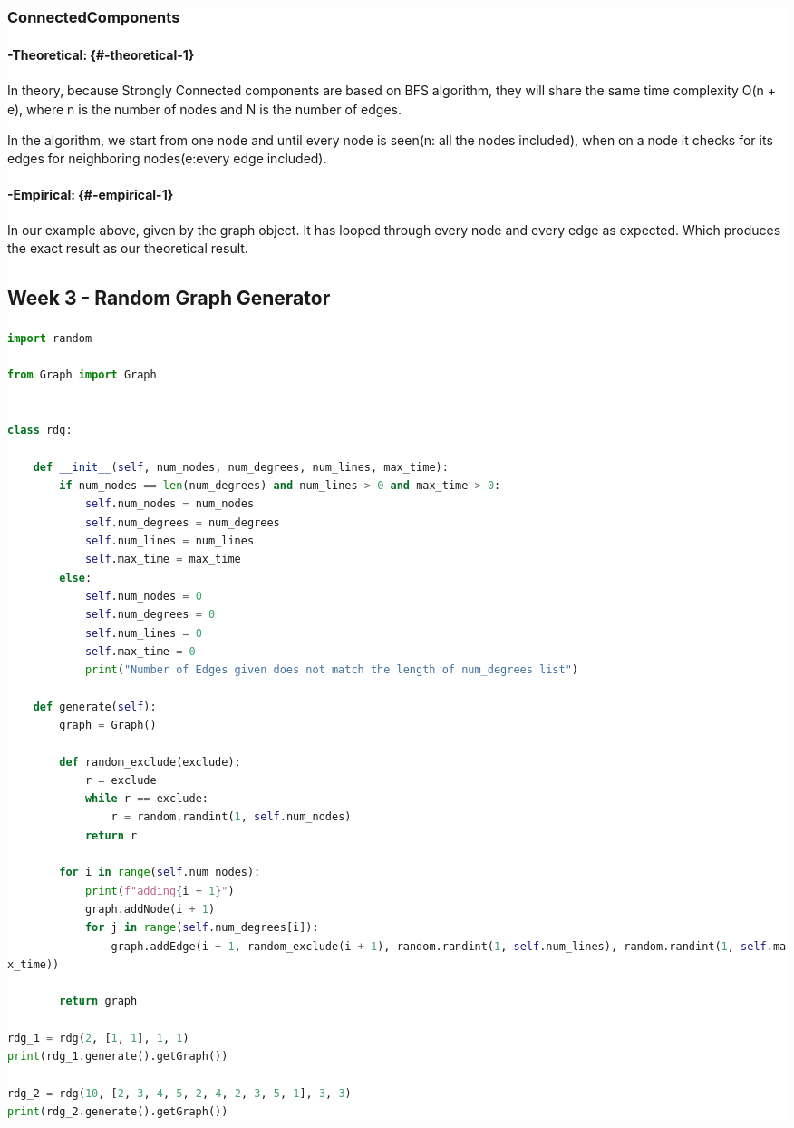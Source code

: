 ### ConnectedComponents

#### -Theoretical: {#-theoretical-1}

In theory, because Strongly Connected components are based on BFS
algorithm, they will share the same time complexity O(n + e), where n is
the number of nodes and N is the number of edges.

In the algorithm, we start from one node and until every node is seen(n:
all the nodes included), when on a node it checks for its edges for
neighboring nodes(e:every edge included).

#### -Empirical: {#-empirical-1}

In our example above, given by the graph object. It has looped through
every node and every edge as expected. Which produces the exact result
as our theoretical result.

## Week 3 - Random Graph Generator
``` python
import random

from Graph import Graph


class rdg:

    def __init__(self, num_nodes, num_degrees, num_lines, max_time):
        if num_nodes == len(num_degrees) and num_lines > 0 and max_time > 0:
            self.num_nodes = num_nodes
            self.num_degrees = num_degrees
            self.num_lines = num_lines
            self.max_time = max_time
        else:
            self.num_nodes = 0
            self.num_degrees = 0
            self.num_lines = 0
            self.max_time = 0
            print("Number of Edges given does not match the length of num_degrees list")

    def generate(self):
        graph = Graph()

        def random_exclude(exclude):
            r = exclude
            while r == exclude:
                r = random.randint(1, self.num_nodes)
            return r

        for i in range(self.num_nodes):
            print(f"adding{i + 1}")
            graph.addNode(i + 1)
            for j in range(self.num_degrees[i]):
                graph.addEdge(i + 1, random_exclude(i + 1), random.randint(1, self.num_lines), random.randint(1, self.max_time))

        return graph

rdg_1 = rdg(2, [1, 1], 1, 1)
print(rdg_1.generate().getGraph())

rdg_2 = rdg(10, [2, 3, 4, 5, 2, 4, 2, 3, 5, 1], 3, 3)
print(rdg_2.generate().getGraph())
```